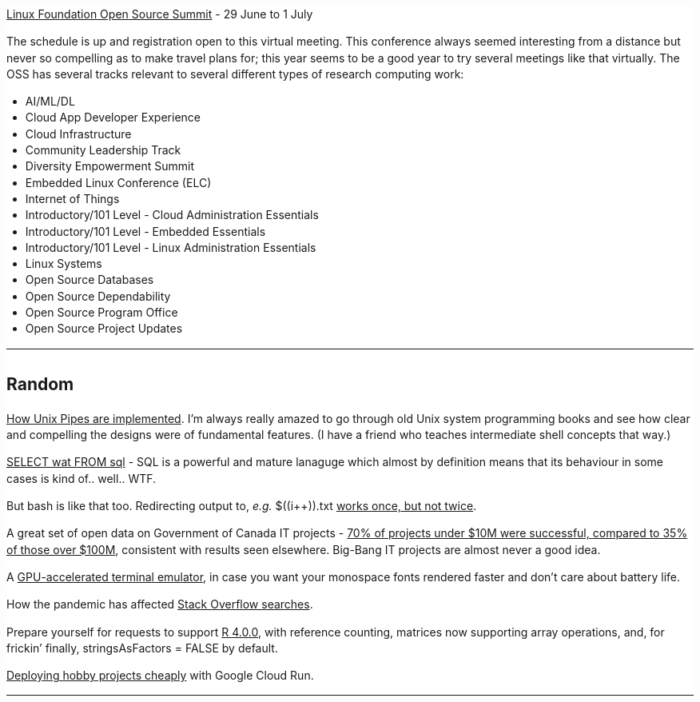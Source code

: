 [Linux Foundation Open Source Summit](https://events.linuxfoundation.org/open-source-summit-north-america/program/schedule/?j=1141501&sfmc_sub=147941933&l=184_HTML&u=16874180&mid=100008483&jb=911) - 29 June to 1 July

The schedule is up and registration open to this virtual meeting.  This conference always seemed interesting from a distance but never so compelling as to make travel plans for; this year seems to be a good year to try several meetings like that virtually.  The OSS has several tracks relevant to several different types of research computing work:


- AI/ML/DL
- Cloud App Developer Experience
- Cloud Infrastructure
- Community Leadership Track
- Diversity Empowerment Summit
- Embedded Linux Conference (ELC)
- Internet of Things
- Introductory/101 Level - Cloud Administration Essentials
- Introductory/101 Level - Embedded Essentials
- Introductory/101 Level - Linux Administration Essentials
- Linux Systems
- Open Source Databases
- Open Source Dependability
- Open Source Program Office
- Open Source Project Updates


----------
## Random

[How Unix Pipes are implemented](https://toroid.org/unix-pipe-implementation?utm_source=programmingdigest&utm_medium=email&utm_campaign=362).  I’m always really amazed to go through old Unix system programming books and see how clear and compelling the designs were of fundamental features.  (I have a friend who teaches intermediate shell concepts that way.)

[SELECT wat FROM sql](https://scattered-thoughts.net/writing/select-wat-from-sql/) - SQL is a powerful and mature lanaguge which almost by definition means that its behaviour in some cases is kind of.. well.. WTF.

But bash is like that too.  Redirecting output to, *e.g.* $((i++)).txt [works once, but not twice](https://www.vidarholen.net/contents/blog/?p=865).

A great set of open data on Government of Canada IT projects - [70% of projects under $10M were successful, compared to 35% of those over $100M](https://large-government-of-canada-it-projects.github.io/#are-large-it-projects-likely-to-be-successful), consistent with results seen elsewhere.  Big-Bang IT projects are almost never a good idea. 

A [GPU-accelerated terminal emulator](https://github.com/alacritty/alacritty), in case you want your monospace fonts rendered faster and don’t care about battery life.

How the pandemic has affected [Stack Overflow searches](https://stackoverflow.blog/2020/04/20/pandemic-changed-traffic-trends-stack-exchange-sites/?utm_source=Iterable&utm_medium=email&utm_campaign=the_overflow_newsletter&utm_content=4-23-20).

Prepare yourself for requests to support [R 4.0.0](https://stat.ethz.ch/pipermail/r-announce/2020/000653.html), with reference counting, matrices now supporting array operations, and, for frickin’ finally, stringsAsFactors = FALSE by default.

[Deploying hobby projects cheaply](https://ashishb.net/tech/how-to-deploy-side-projects-as-web-services-for-free/) with Google Cloud Run.



----------
